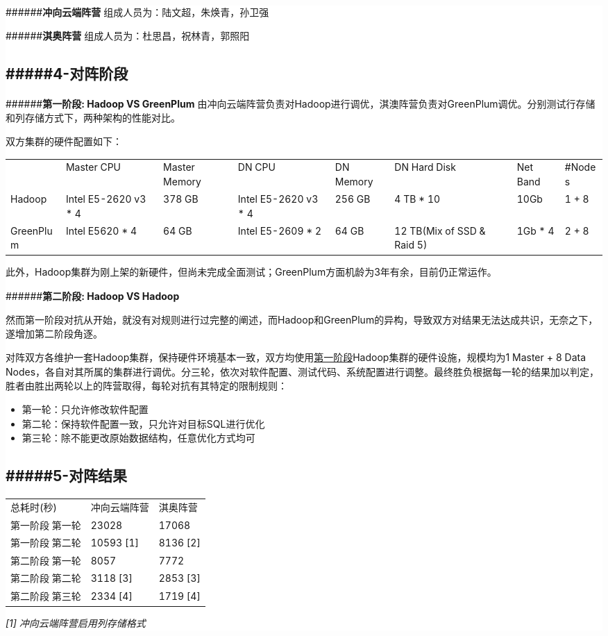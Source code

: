 ######**冲向云端阵营**
组成人员为：陆文超，朱焕青，孙卫强

######**淇奥阵营**
组成人员为：杜思昌，祝林青，郭照阳

#####**4-对阵阶段**
------

######**第一阶段: Hadoop VS GreenPlum**
由冲向云端阵营负责对Hadoop进行调优，淇澳阵营负责对GreenPlum调优。分别测试行存储和列存储方式下，两种架构的性能对比。

双方集群的硬件配置如下：
<table>
    <tr><td></td>
        <td>Master CPU</td><td>Master Memory</td>
        <td>DN CPU</td><td>DN Memory</td><td>DN Hard Disk</td><td>Net Band</td><td>#Nodes</td>
    </tr>
    <tr><td>Hadoop</td>
        <td>Intel E5-2620 v3 * 4</td><td>378 GB</td>
        <td>Intel E5-2620 v3 * 4</td><td>256 GB</td><td>4 TB * 10</td><td>10Gb</td><td>1 + 8</td>
    </tr>
    <tr><td>GreenPlum</td>
        <td>Intel E5620 * 4</td><td>64 GB</td>
        <td>Intel E5-2609 * 2</td><td>64 GB</td><td>12 TB(Mix of SSD & Raid 5)</td><td>1Gb * 4</td><td>2 + 8</td>
    </tr>
</table>
此外，Hadoop集群为刚上架的新硬件，但尚未完成全面测试；GreenPlum方面机龄为3年有余，目前仍正常运作。

######**第二阶段: Hadoop VS Hadoop**

然而第一阶段对抗从开始，就没有对规则进行过完整的阐述，而Hadoop和GreenPlum的异构，导致双方对结果无法达成共识，无奈之下，遂增加第二阶段角逐。

对阵双方各维护一套Hadoop集群，保持硬件环境基本一致，双方均使用[第一阶段](#wars-of-dbs_4-对阵阶段_第一阶段-hadoop-vs-greenplum)Hadoop集群的硬件设施，规模均为1 Master + 8 Data Nodes，各自对其所属的集群进行调优。分三轮，依次对软件配置、测试代码、系统配置进行调整。最终胜负根据每一轮的结果加以判定，胜者由胜出两轮以上的阵营取得，每轮对抗有其特定的限制规则：

* 第一轮：只允许修改软件配置
* 第二轮：保持软件配置一致，只允许对目标SQL进行优化
* 第三轮：除不能更改原始数据结构，任意优化方式均可

#####**5-对阵结果**
------

<table>
    <tr><td>总耗时(秒)</td><td>冲向云端阵营</td><td>淇奥阵营</td></tr>
    <tr><td>第一阶段 第一轮</td><td>23028</td><td>17068</td></tr>
    <tr><td>第一阶段 第二轮</td><td>10593 [1]</td><td>8136 [2]</td></tr>
    <tr><td>第二阶段 第一轮</td><td>8057</td><td>7772</td></tr>
    <tr><td>第二阶段 第二轮</td><td>3118 [3]</td><td>2853 [3]</td></tr>
    <tr><td>第二阶段 第三轮</td><td>2334 [4]</td><td>1719 [4]</td></tr>
</table>

_[1] 冲向云端阵营启用列存储格式_
